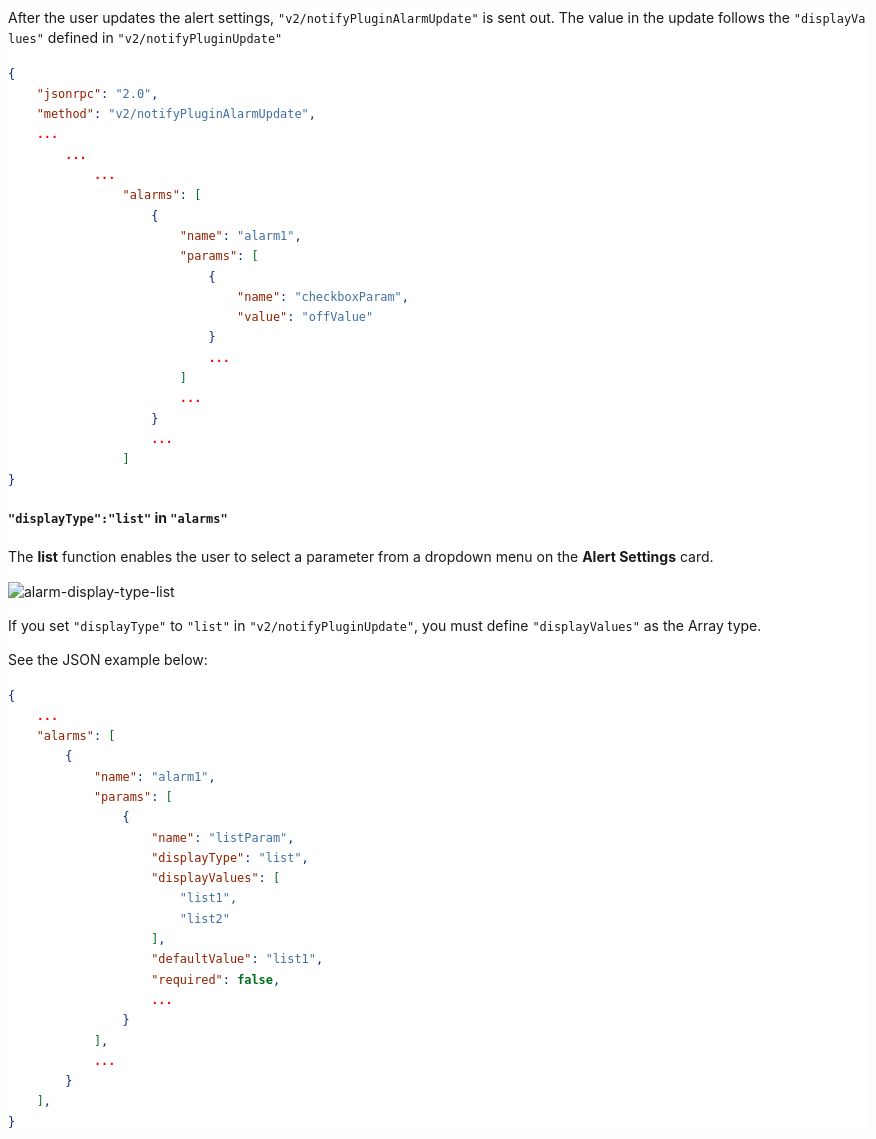 After the user updates the alert settings, `"v2/notifyPluginAlarmUpdate"` is sent out. The value in the update follows the `"displayValues"` defined in `"v2/notifyPluginUpdate"`

```json title="v2/notifyPluginAlarmUpdate.json"
{
    "jsonrpc": "2.0",
    "method": "v2/notifyPluginAlarmUpdate",
    ...
        ...
            ...
                "alarms": [
                    {
                        "name": "alarm1",
                        "params": [
                            {
                                "name": "checkboxParam",
                                "value": "offValue"
                            }
                            ...
                        ]
                        ...
                    }
                    ...
                ]
}
```

#### `"displayType":"list"` in `"alarms"`

The **list** function enables the user to select a parameter from a dropdown menu on the **Alert Settings** card.

![alarm-display-type-list](_img/alarm-display-type-list.png)

If you set `"displayType"` to `"list"` in `"v2/notifyPluginUpdate"`, you must define `"displayValues"` as the Array type.

See the JSON example below:

```json title="v2/notifyPluginUpdate.json"
{
    ...
    "alarms": [
        {
            "name": "alarm1",
            "params": [
                {
                    "name": "listParam",
                    "displayType": "list",
                    "displayValues": [
                        "list1",
                        "list2"
                    ],
                    "defaultValue": "list1",
                    "required": false,
                    ...
                }
            ],
            ...
        }
    ],
}
```
